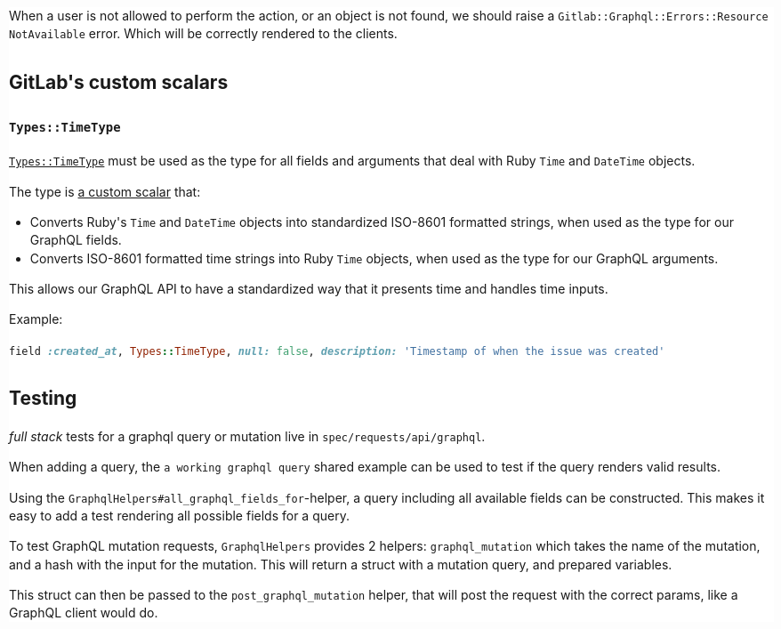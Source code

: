 When a user is not allowed to perform the action, or an object is not
found, we should raise a
`Gitlab::Graphql::Errors::ResourceNotAvailable` error. Which will be
correctly rendered to the clients.

## GitLab's custom scalars

### `Types::TimeType`

[`Types::TimeType`](https://gitlab.com/gitlab-org/gitlab/blob/master/app%2Fgraphql%2Ftypes%2Ftime_type.rb)
must be used as the type for all fields and arguments that deal with Ruby
`Time` and `DateTime` objects.

The type is
[a custom scalar](https://github.com/rmosolgo/graphql-ruby/blob/master/guides/type_definitions/scalars.md#custom-scalars)
that:

- Converts Ruby's `Time` and `DateTime` objects into standardized
  ISO-8601 formatted strings, when used as the type for our GraphQL fields.
- Converts ISO-8601 formatted time strings into Ruby `Time` objects,
  when used as the type for our GraphQL arguments.

This allows our GraphQL API to have a standardized way that it presents time
and handles time inputs.

Example:

```ruby
field :created_at, Types::TimeType, null: false, description: 'Timestamp of when the issue was created'
```

## Testing

_full stack_ tests for a graphql query or mutation live in
`spec/requests/api/graphql`.

When adding a query, the `a working graphql query` shared example can
be used to test if the query renders valid results.

Using the `GraphqlHelpers#all_graphql_fields_for`-helper, a query
including all available fields can be constructed. This makes it easy
to add a test rendering all possible fields for a query.

To test GraphQL mutation requests, `GraphqlHelpers` provides 2
helpers: `graphql_mutation` which takes the name of the mutation, and
a hash with the input for the mutation. This will return a struct with
a mutation query, and prepared variables.

This struct can then be passed to the `post_graphql_mutation` helper,
that will post the request with the correct params, like a GraphQL
client would do.
